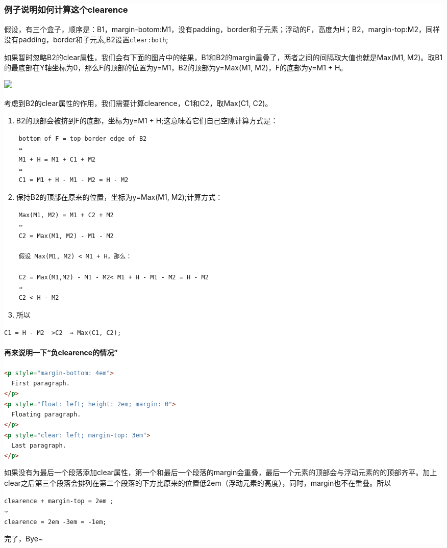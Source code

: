 ### 例子说明如何计算这个clearence

假设，有三个盒子，顺序是：B1，margin-botom:M1，没有padding，border和子元素；浮动的F，高度为H；B2，margin-top:M2，同样没有padding，border和子元素,B2设置`clear:both`;

如果暂时忽略B2的clear属性，我们会有下面的图片中的结果，B1和B2的margin重叠了，两者之间的间隔取大值也就是Max(M1, M2)。取B1的最底部在Y轴坐标为0，那么F的顶部的位置为y=M1，B2的顶部为y=Max(M1, M2)，F的底部为y=M1 + H。

![](http://ncuey-crispelite.stor.sinaapp.com/W3CR-Floats/2014-11-02_162630.png)

考虑到B2的clear属性的作用，我们需要计算clearence，C1和C2，取Max(C1, C2)。

1. B2的顶部会被挤到F的底部，坐标为y=M1 + H;这意味着它们自己空隙计算方式是：
```
	bottom of F = top border edge of B2
    ⇔
    M1 + H = M1 + C1 + M2
    ⇔
    C1 = M1 + H - M1 - M2 = H - M2
```
2. 保持B2的顶部在原来的位置，坐标为y=Max(M1, M2);计算方式：
```	
    Max(M1, M2) = M1 + C2 + M2
    ⇔
	C2 = Max(M1, M2) - M1 - M2
    
	假设 Max(M1, M2) < M1 + H，那么：
    
    C2 = Max(M1,M2) - M1 - M2< M1 + H - M1 - M2 = H - M2
    ⇒
	C2 < H - M2
``` 
3. 所以
```
C1 = H - M2  >C2  ⇒ Max(C1, C2);
```

#### 再来说明一下“负clearence的情况”

```html
<p style="margin-bottom: 4em">
  First paragraph.
</p>
<p style="float: left; height: 2em; margin: 0">
  Floating paragraph.
</p>
<p style="clear: left; margin-top: 3em">
  Last paragraph.
</p>
```
如果没有为最后一个段落添加clear属性，第一个和最后一个段落的margin会重叠，最后一个元素的顶部会与浮动元素的的顶部齐平。加上clear之后第三个段落会排列在第二个段落的下方比原来的位置低2em（浮动元素的高度），同时，margin也不在重叠。所以

	clearence + margin-top = 2em ;
    ⇒
    clearence = 2em -3em = -1em;

完了，Bye~





